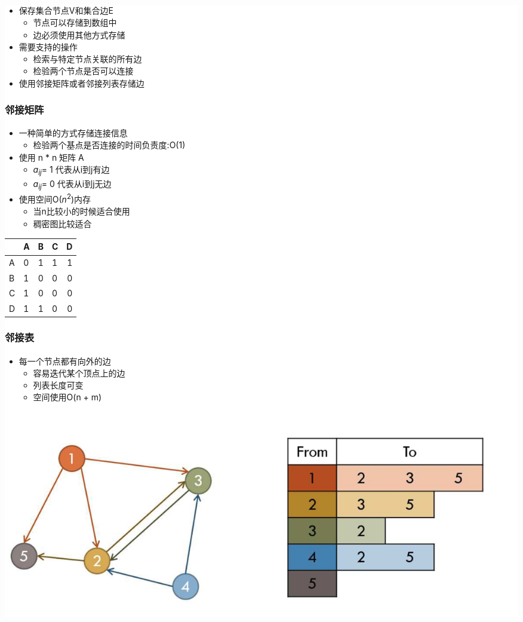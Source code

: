 * 保存集合节点V和集合边E
  * 节点可以存储到数组中
  * 边必须使用其他方式存储
* 需要支持的操作
  * 检索与特定节点关联的所有边
  * 检验两个节点是否可以连接
* 使用邻接矩阵或者邻接列表存储边

### 邻接矩阵

* 一种简单的方式存储连接信息
  * 检验两个基点是否连接的时间负责度:O(1)
* 使用 n * n 矩阵 A
  * $a_{ij}$= 1 代表从i到j有边
  * $a_{ij}$= 0 代表从i到j无边
* 使用空间O($n^2$)内存
  * 当n比较小的时候适合使用
  * 稠密图比较适合

|     | A   | B   | C   |    D |
| --- | --- | --- | --- | ---: |
| A   | 0   | 1   | 1   |    1 |
| B   | 1   | 0   | 0   |    0 |
| C   | 1   | 0   | 0   |    0 |
| D   | 1   | 1   | 0   |    0 |

### 邻接表

* 每一个节点都有向外的边
  * 容易迭代某个顶点上的边
  * 列表长度可变
  * 空间使用O(n + m)

![An image](./image/graph-list.png)
